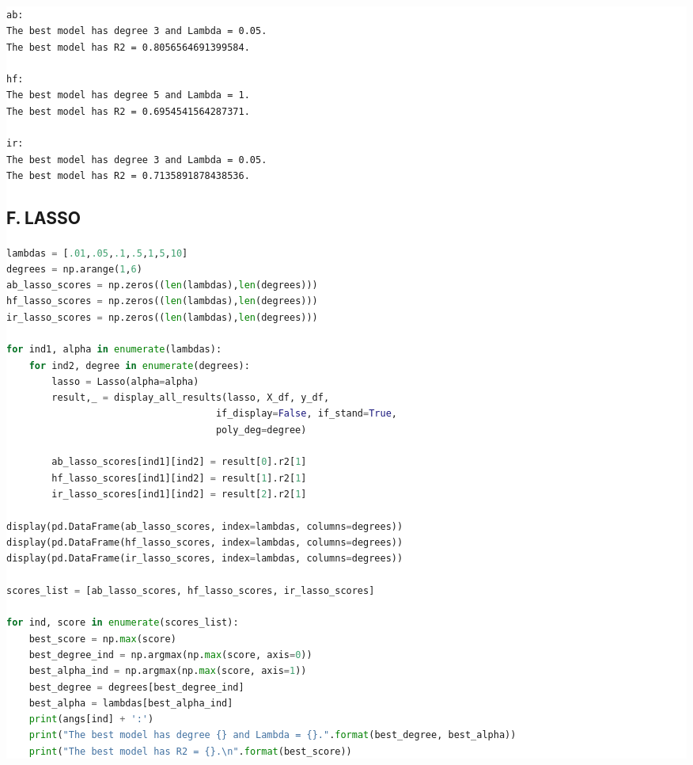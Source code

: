 
    ab:
    The best model has degree 3 and Lambda = 0.05.
    The best model has R2 = 0.8056564691399584.
    
    hf:
    The best model has degree 5 and Lambda = 1.
    The best model has R2 = 0.6954541564287371.
    
    ir:
    The best model has degree 3 and Lambda = 0.05.
    The best model has R2 = 0.7135891878438536.
    


## **F. LASSO**



```python
lambdas = [.01,.05,.1,.5,1,5,10]
degrees = np.arange(1,6)
ab_lasso_scores = np.zeros((len(lambdas),len(degrees)))
hf_lasso_scores = np.zeros((len(lambdas),len(degrees)))
ir_lasso_scores = np.zeros((len(lambdas),len(degrees)))

for ind1, alpha in enumerate(lambdas):
    for ind2, degree in enumerate(degrees):
        lasso = Lasso(alpha=alpha)
        result,_ = display_all_results(lasso, X_df, y_df, 
                                     if_display=False, if_stand=True, 
                                     poly_deg=degree)
        
        ab_lasso_scores[ind1][ind2] = result[0].r2[1]
        hf_lasso_scores[ind1][ind2] = result[1].r2[1]
        ir_lasso_scores[ind1][ind2] = result[2].r2[1]

display(pd.DataFrame(ab_lasso_scores, index=lambdas, columns=degrees))
display(pd.DataFrame(hf_lasso_scores, index=lambdas, columns=degrees))
display(pd.DataFrame(ir_lasso_scores, index=lambdas, columns=degrees))

scores_list = [ab_lasso_scores, hf_lasso_scores, ir_lasso_scores]

for ind, score in enumerate(scores_list):
    best_score = np.max(score)
    best_degree_ind = np.argmax(np.max(score, axis=0))
    best_alpha_ind = np.argmax(np.max(score, axis=1))
    best_degree = degrees[best_degree_ind]
    best_alpha = lambdas[best_alpha_ind]
    print(angs[ind] + ':')
    print("The best model has degree {} and Lambda = {}.".format(best_degree, best_alpha))                                                                      
    print("The best model has R2 = {}.\n".format(best_score))
```
